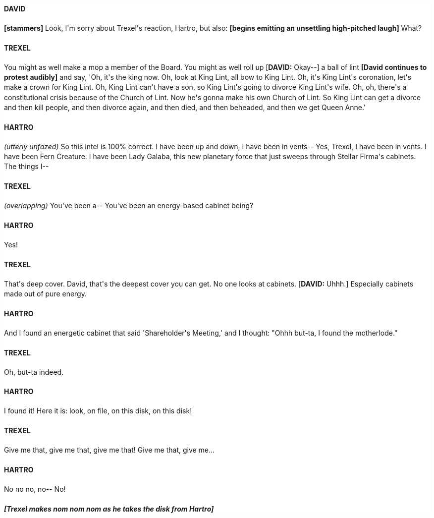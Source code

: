#### DAVID

__[stammers]__ Look, I'm sorry about Trexel's reaction, Hartro, but also: __[begins emitting an unsettling high-pitched laugh]__ What?

#### TREXEL

You might as well make a mop a member of the Board. You might as well roll up [__DAVID:__ Okay--] a ball of lint __[David continues to protest audibly]__ and say, 'Oh, it's the king now. Oh, look at King Lint, all bow to King Lint. Oh, it's King Lint's coronation, let's make a crown for King Lint. Oh, King Lint can't have a son, so King Lint's going to divorce King Lint's wife. Oh, oh, there's a constitutional crisis because of the Church of Lint. Now he's gonna make his own Church of Lint. So King Lint can get a divorce and then kill people, and then divorce again, and then died, and then beheaded, and then we get Queen Anne.'

#### HARTRO

_(utterly unfazed)_ So this intel is 100% correct. I have been up and down, I have been in vents-- Yes, Trexel, I have been in vents. I have been Fern Creature. I have been Lady Galaba, this new planetary force that just sweeps through Stellar Firma's cabinets. The things I--

#### TREXEL

*(overlapping)* You've been a-- You've been an energy-based cabinet being?

#### HARTRO

Yes!

#### TREXEL

That's deep cover. David, that's the deepest cover you can get. No one looks at cabinets. [__DAVID:__ Uhhh.] Especially cabinets made out of pure energy.

#### HARTRO

And I found an energetic cabinet that said 'Shareholder's Meeting,' and I thought: "Ohhh but-ta, I found the motherlode."

#### TREXEL

Oh, but-ta indeed.

#### HARTRO

I found it! Here it is: look, on file, on this disk, on this disk!

#### TREXEL

Give me that, give me that, give me that! Give me that, give me...

#### HARTRO

No no no, no-- No!

##### [Trexel makes nom nom nom as he takes the disk from Hartro]
